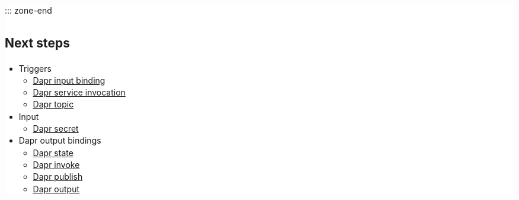 ::: zone-end

## Next steps
- Triggers 
  - [Dapr input binding](./functions-bindings-dapr-trigger-input.md)
  - [Dapr service invocation](./functions-bindings-dapr-trigger-svc-invoke.md)
  - [Dapr topic](./functions-bindings-dapr-trigger-topic.md)
- Input
  - [Dapr secret](./functions-bindings-dapr-input-secret.md)
- Dapr output bindings
  - [Dapr state](./functions-bindings-dapr-output-state.md)
  - [Dapr invoke](./functions-bindings-dapr-output-invoke.md)
  - [Dapr publish](./functions-bindings-dapr-output-publish.md)
  - [Dapr output](./functions-bindings-dapr-output.md)